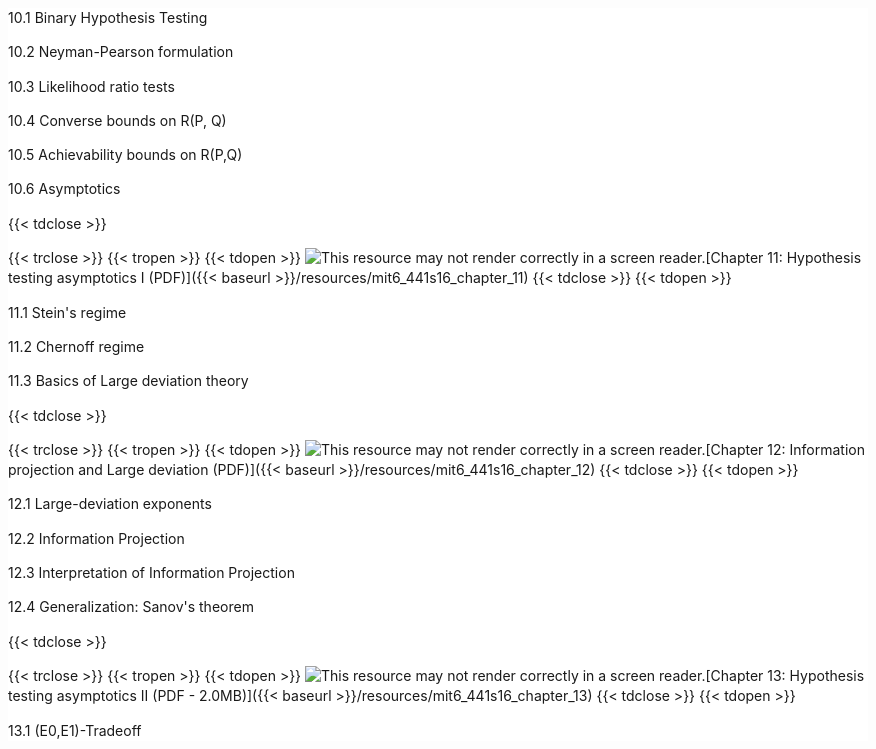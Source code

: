 
10.1 Binary Hypothesis Testing

10.2 Neyman-Pearson formulation

10.3 Likelihood ratio tests

10.4 Converse bounds on R(P, Q)

10.5 Achievability bounds on R(P,Q)

10.6 Asymptotics


{{< tdclose >}}

{{< trclose >}}
{{< tropen >}}
{{< tdopen >}}
![This resource may not render correctly in a screen reader.](/images/inacessible.gif)[Chapter 11: Hypothesis testing asymptotics I (PDF)]({{< baseurl >}}/resources/mit6_441s16_chapter_11)
{{< tdclose >}}
{{< tdopen >}}


11.1 Stein's regime

11.2 Chernoff regime

11.3 Basics of Large deviation theory


{{< tdclose >}}

{{< trclose >}}
{{< tropen >}}
{{< tdopen >}}
![This resource may not render correctly in a screen reader.](/images/inacessible.gif)[Chapter 12: Information projection and Large deviation (PDF)]({{< baseurl >}}/resources/mit6_441s16_chapter_12)
{{< tdclose >}}
{{< tdopen >}}


12.1 Large-deviation exponents

12.2 Information Projection

12.3 Interpretation of Information Projection

12.4 Generalization: Sanov's theorem


{{< tdclose >}}

{{< trclose >}}
{{< tropen >}}
{{< tdopen >}}
![This resource may not render correctly in a screen reader.](/images/inacessible.gif)[Chapter 13: Hypothesis testing asymptotics II (PDF - 2.0MB)]({{< baseurl >}}/resources/mit6_441s16_chapter_13)
{{< tdclose >}}
{{< tdopen >}}


13.1 (E0,E1)-Tradeoff
